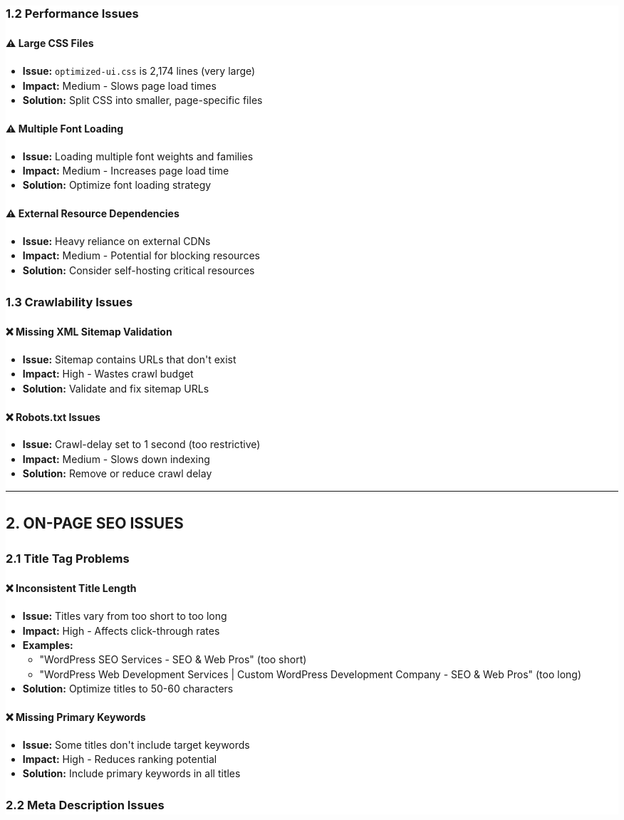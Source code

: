 ### 1.2 Performance Issues

#### ⚠️ Large CSS Files
- **Issue:** `optimized-ui.css` is 2,174 lines (very large)
- **Impact:** Medium - Slows page load times
- **Solution:** Split CSS into smaller, page-specific files

#### ⚠️ Multiple Font Loading
- **Issue:** Loading multiple font weights and families
- **Impact:** Medium - Increases page load time
- **Solution:** Optimize font loading strategy

#### ⚠️ External Resource Dependencies
- **Issue:** Heavy reliance on external CDNs
- **Impact:** Medium - Potential for blocking resources
- **Solution:** Consider self-hosting critical resources

### 1.3 Crawlability Issues

#### ❌ Missing XML Sitemap Validation
- **Issue:** Sitemap contains URLs that don't exist
- **Impact:** High - Wastes crawl budget
- **Solution:** Validate and fix sitemap URLs

#### ❌ Robots.txt Issues
- **Issue:** Crawl-delay set to 1 second (too restrictive)
- **Impact:** Medium - Slows down indexing
- **Solution:** Remove or reduce crawl delay

---

## 2. ON-PAGE SEO ISSUES

### 2.1 Title Tag Problems

#### ❌ Inconsistent Title Length
- **Issue:** Titles vary from too short to too long
- **Impact:** High - Affects click-through rates
- **Examples:**
  - "WordPress SEO Services - SEO & Web Pros" (too short)
  - "WordPress Web Development Services | Custom WordPress Development Company - SEO & Web Pros" (too long)
- **Solution:** Optimize titles to 50-60 characters

#### ❌ Missing Primary Keywords
- **Issue:** Some titles don't include target keywords
- **Impact:** High - Reduces ranking potential
- **Solution:** Include primary keywords in all titles

### 2.2 Meta Description Issues
